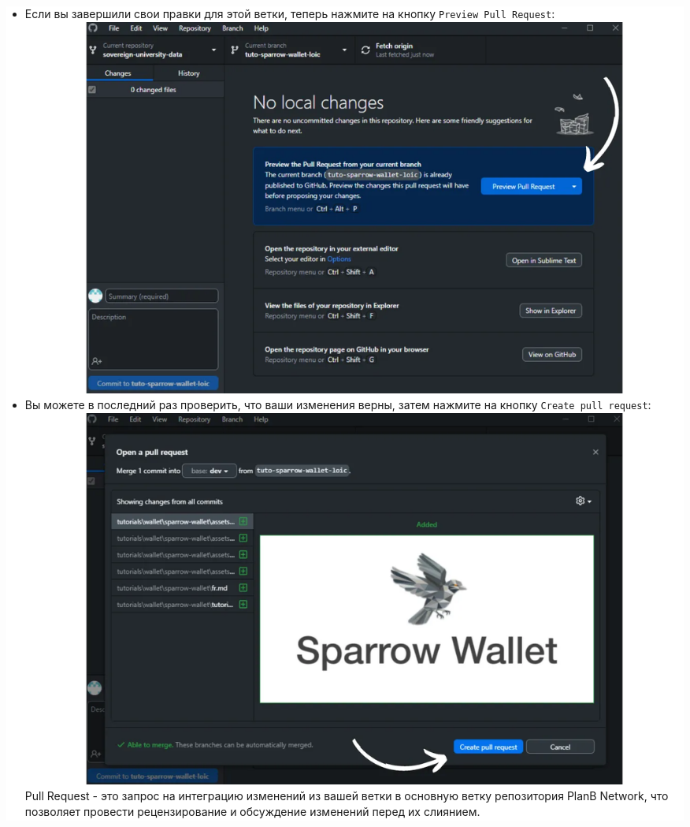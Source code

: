 - Если вы завершили свои правки для этой ветки, теперь нажмите на кнопку `Preview Pull Request`: ![tutorial](assets/31.webp)
- Вы можете в последний раз проверить, что ваши изменения верны, затем нажмите на кнопку `Create pull request`:
![tutorial](assets/32.webp)
Pull Request - это запрос на интеграцию изменений из вашей ветки в основную ветку репозитория PlanB Network, что позволяет провести рецензирование и обсуждение изменений перед их слиянием.
